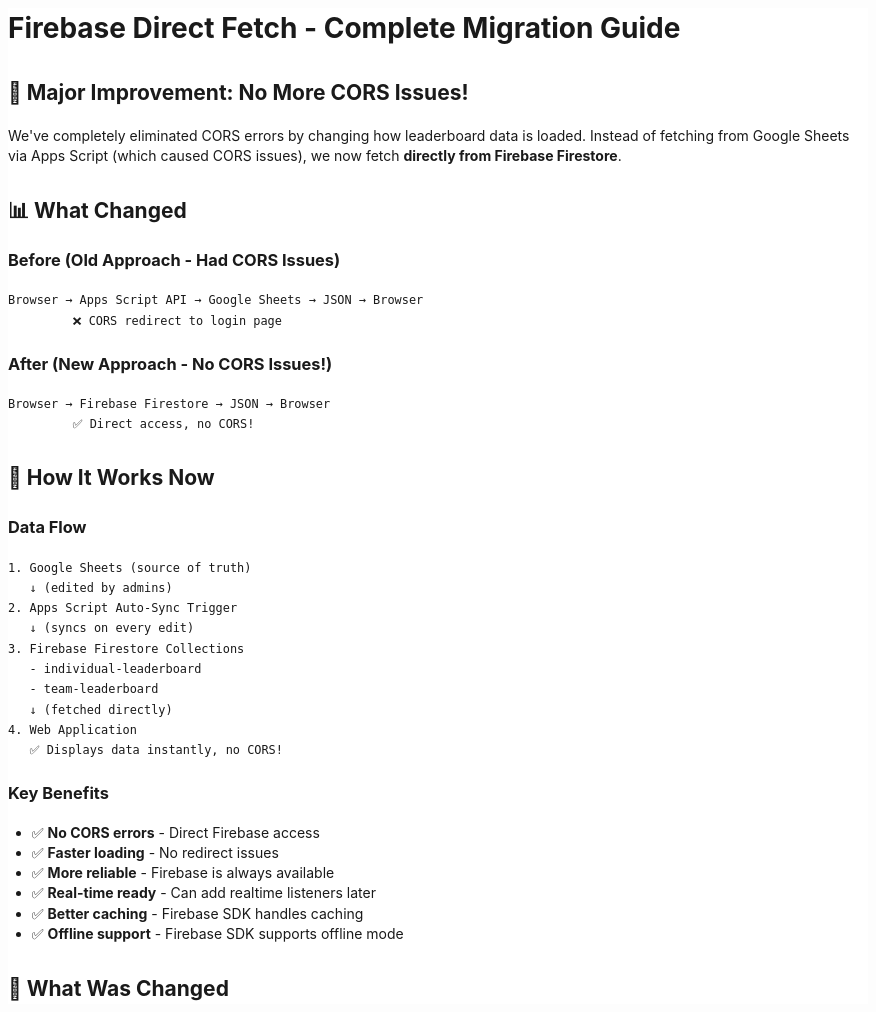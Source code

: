 # Firebase Direct Fetch - Complete Migration Guide

## 🎉 Major Improvement: No More CORS Issues!

We've completely eliminated CORS errors by changing how leaderboard data is loaded. Instead of fetching from Google Sheets via Apps Script (which caused CORS issues), we now fetch **directly from Firebase Firestore**.

## 📊 What Changed

### Before (Old Approach - Had CORS Issues)
```
Browser → Apps Script API → Google Sheets → JSON → Browser
         ❌ CORS redirect to login page
```

### After (New Approach - No CORS Issues!)
```
Browser → Firebase Firestore → JSON → Browser
         ✅ Direct access, no CORS!
```

## 🔄 How It Works Now

### Data Flow
```
1. Google Sheets (source of truth)
   ↓ (edited by admins)
2. Apps Script Auto-Sync Trigger
   ↓ (syncs on every edit)
3. Firebase Firestore Collections
   - individual-leaderboard
   - team-leaderboard
   ↓ (fetched directly)
4. Web Application
   ✅ Displays data instantly, no CORS!
```

### Key Benefits
- ✅ **No CORS errors** - Direct Firebase access
- ✅ **Faster loading** - No redirect issues
- ✅ **More reliable** - Firebase is always available
- ✅ **Real-time ready** - Can add realtime listeners later
- ✅ **Better caching** - Firebase SDK handles caching
- ✅ **Offline support** - Firebase SDK supports offline mode

## 📝 What Was Changed
